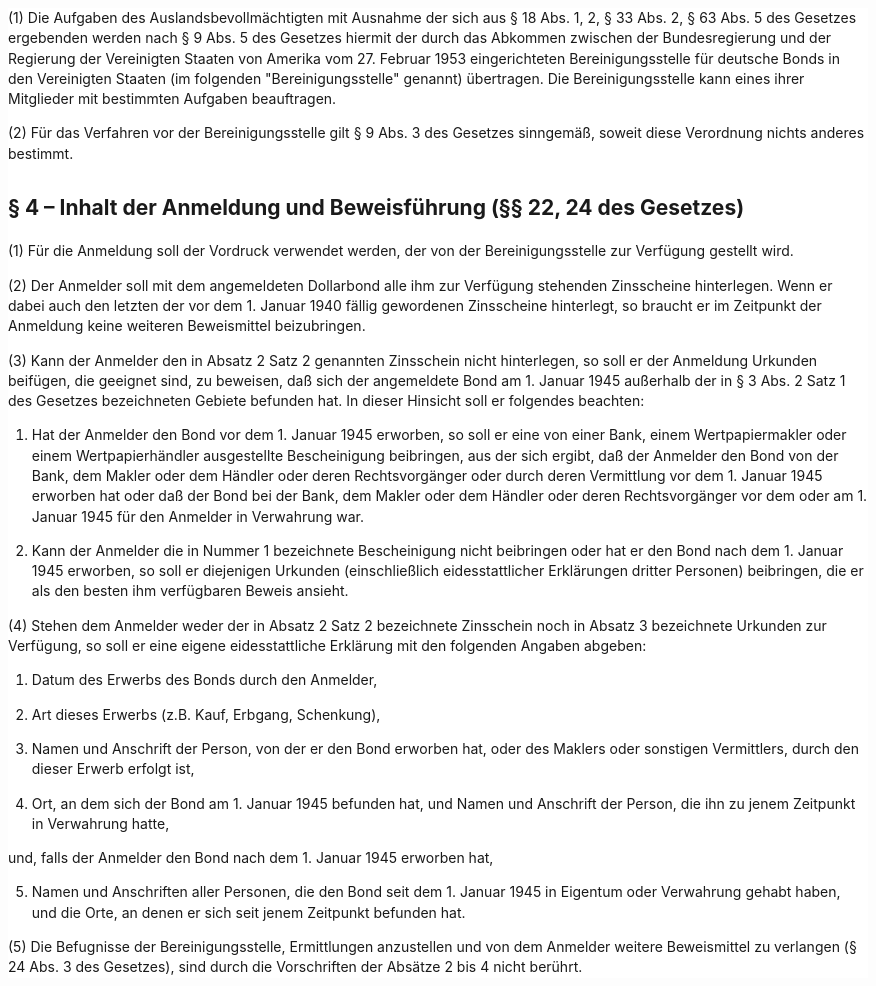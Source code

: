 (1) Die Aufgaben des Auslandsbevollmächtigten mit Ausnahme der sich aus § 18 Abs. 1, 2, § 33 Abs. 2, § 63 Abs. 5 des Gesetzes ergebenden werden nach § 9 Abs. 5 des Gesetzes hiermit der durch das Abkommen zwischen der Bundesregierung und der Regierung der Vereinigten Staaten von Amerika vom 27. Februar 1953 eingerichteten Bereinigungsstelle für deutsche Bonds in den Vereinigten Staaten (im folgenden "Bereinigungsstelle" genannt) übertragen. Die Bereinigungsstelle kann eines ihrer Mitglieder mit bestimmten Aufgaben beauftragen.

(2) Für das Verfahren vor der Bereinigungsstelle gilt § 9 Abs. 3 des Gesetzes sinngemäß, soweit diese Verordnung nichts anderes bestimmt.


## § 4 – Inhalt der Anmeldung und Beweisführung  (§§ 22, 24 des Gesetzes)

(1) Für die Anmeldung soll der Vordruck verwendet werden, der von der Bereinigungsstelle zur Verfügung gestellt wird.

(2) Der Anmelder soll mit dem angemeldeten Dollarbond alle ihm zur Verfügung stehenden Zinsscheine hinterlegen. Wenn er dabei auch den letzten der vor dem 1. Januar 1940 fällig gewordenen Zinsscheine hinterlegt, so braucht er im Zeitpunkt der Anmeldung keine weiteren Beweismittel beizubringen.

(3) Kann der Anmelder den in Absatz 2 Satz 2 genannten Zinsschein nicht hinterlegen, so soll er der Anmeldung Urkunden beifügen, die geeignet sind, zu beweisen, daß sich der angemeldete Bond am 1. Januar 1945 außerhalb der in § 3 Abs. 2 Satz 1 des Gesetzes bezeichneten Gebiete befunden hat. In dieser Hinsicht soll er folgendes beachten:

1. Hat der Anmelder den Bond vor dem 1. Januar 1945 erworben, so soll er eine von einer Bank, einem Wertpapiermakler oder einem Wertpapierhändler ausgestellte Bescheinigung beibringen, aus der sich ergibt, daß der Anmelder den Bond von der Bank, dem Makler oder dem Händler oder deren Rechtsvorgänger oder durch deren Vermittlung vor dem 1. Januar 1945 erworben hat oder daß der Bond bei der Bank, dem Makler oder dem Händler oder deren Rechtsvorgänger vor dem oder am 1. Januar 1945 für den Anmelder in Verwahrung war.

2. Kann der Anmelder die in Nummer 1 bezeichnete Bescheinigung nicht beibringen oder hat er den Bond nach dem 1. Januar 1945 erworben, so soll er diejenigen Urkunden (einschließlich eidesstattlicher Erklärungen dritter Personen) beibringen, die er als den besten ihm verfügbaren Beweis ansieht.

(4) Stehen dem Anmelder weder der in Absatz 2 Satz 2 bezeichnete Zinsschein noch in Absatz 3 bezeichnete Urkunden zur Verfügung, so soll er eine eigene eidesstattliche Erklärung mit den folgenden Angaben abgeben:

1. Datum des Erwerbs des Bonds durch den Anmelder,

2. Art dieses Erwerbs (z.B. Kauf, Erbgang, Schenkung),

3. Namen und Anschrift der Person, von der er den Bond erworben hat, oder des Maklers oder sonstigen Vermittlers, durch den dieser Erwerb erfolgt ist,

4. Ort, an dem sich der Bond am 1. Januar 1945 befunden hat, und Namen und Anschrift der Person, die ihn zu jenem Zeitpunkt in Verwahrung hatte,

und, falls der Anmelder den Bond nach dem 1. Januar 1945 erworben hat,

5. Namen und Anschriften aller Personen, die den Bond seit dem 1. Januar 1945 in Eigentum oder Verwahrung gehabt haben, und die Orte, an denen er sich seit jenem Zeitpunkt befunden hat.

(5) Die Befugnisse der Bereinigungsstelle, Ermittlungen anzustellen und von dem Anmelder weitere Beweismittel zu verlangen (§ 24 Abs. 3 des Gesetzes), sind durch die Vorschriften der Absätze 2 bis 4 nicht berührt.

